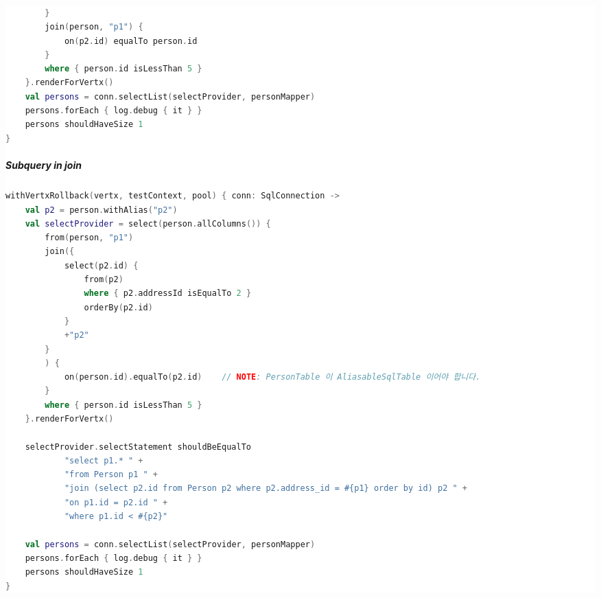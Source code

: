 ```kotlin
        }
        join(person, "p1") {
            on(p2.id) equalTo person.id
        }
        where { person.id isLessThan 5 }
    }.renderForVertx()
    val persons = conn.selectList(selectProvider, personMapper)
    persons.forEach { log.debug { it } }
    persons shouldHaveSize 1
}
```

##### Subquery in join

```kotlin
withVertxRollback(vertx, testContext, pool) { conn: SqlConnection ->
    val p2 = person.withAlias("p2")
    val selectProvider = select(person.allColumns()) {
        from(person, "p1")
        join({
            select(p2.id) {
                from(p2)
                where { p2.addressId isEqualTo 2 }
                orderBy(p2.id)
            }
            +"p2"
        }
        ) {
            on(person.id).equalTo(p2.id)    // NOTE: PersonTable 이 AliasableSqlTable 이어야 합니다.
        }
        where { person.id isLessThan 5 }
    }.renderForVertx()

    selectProvider.selectStatement shouldBeEqualTo
            "select p1.* " +
            "from Person p1 " +
            "join (select p2.id from Person p2 where p2.address_id = #{p1} order by id) p2 " +
            "on p1.id = p2.id " +
            "where p1.id < #{p2}"

    val persons = conn.selectList(selectProvider, personMapper)
    persons.forEach { log.debug { it } }
    persons shouldHaveSize 1
}
```
